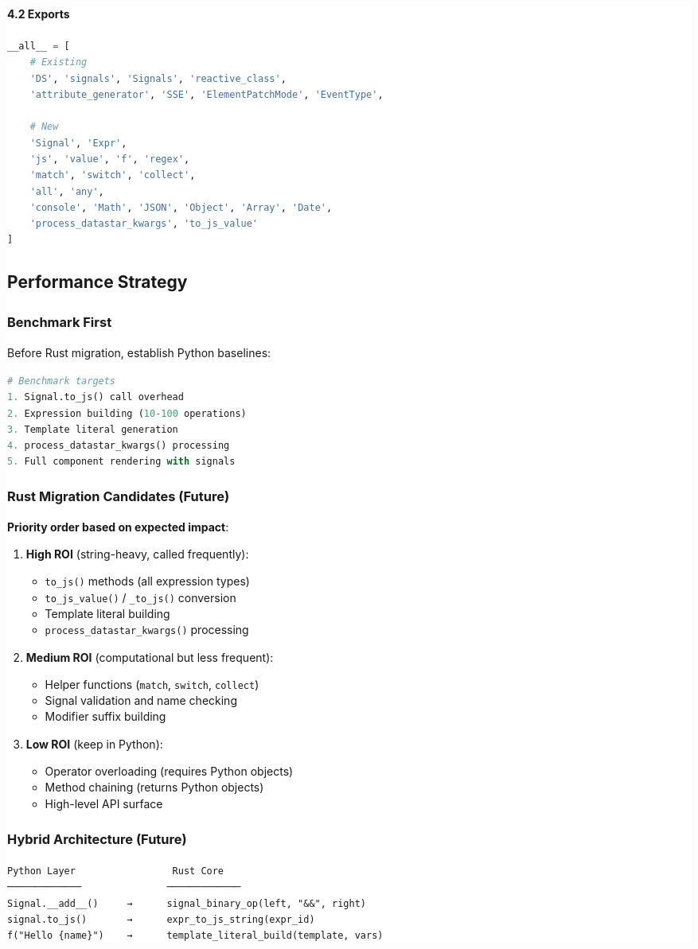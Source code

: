 #### 4.2 Exports
```python
__all__ = [
    # Existing
    'DS', 'signals', 'Signals', 'reactive_class',
    'attribute_generator', 'SSE', 'ElementPatchMode', 'EventType',
    
    # New
    'Signal', 'Expr',
    'js', 'value', 'f', 'regex',
    'match', 'switch', 'collect',
    'all', 'any',
    'console', 'Math', 'JSON', 'Object', 'Array', 'Date',
    'process_datastar_kwargs', 'to_js_value'
]
```

## Performance Strategy

### Benchmark First
Before Rust migration, establish Python baselines:

```python
# Benchmark targets
1. Signal.to_js() call overhead
2. Expression building (10-100 operations)
3. Template literal generation
4. process_datastar_kwargs() processing
5. Full component rendering with signals
```

### Rust Migration Candidates (Future)
**Priority order based on expected impact**:

1. **High ROI** (string-heavy, called frequently):
   - `to_js()` methods (all expression types)
   - `to_js_value()` / `_to_js()` conversion
   - Template literal building
   - `process_datastar_kwargs()` processing

2. **Medium ROI** (computational but less frequent):
   - Helper functions (`match`, `switch`, `collect`)
   - Signal validation and name checking
   - Modifier suffix building

3. **Low ROI** (keep in Python):
   - Operator overloading (requires Python objects)
   - Method chaining (returns Python objects)
   - High-level API surface

### Hybrid Architecture (Future)
```
Python Layer                 Rust Core
─────────────               ─────────────
Signal.__add__()     →      signal_binary_op(left, "&&", right)
signal.to_js()       →      expr_to_js_string(expr_id)
f("Hello {name}")    →      template_literal_build(template, vars)
```
